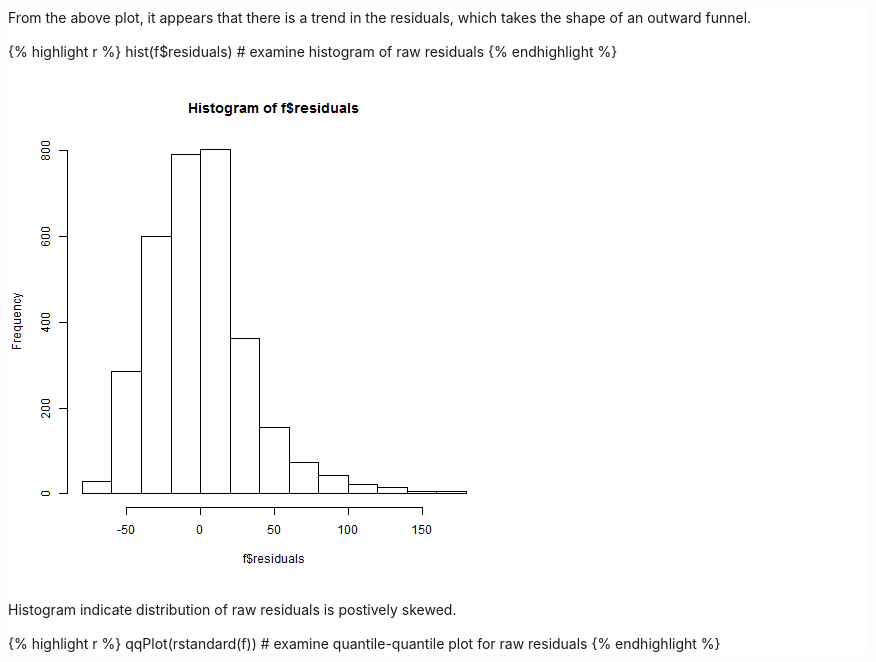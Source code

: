  
From the above plot, it appears that there is a trend in the residuals, which takes the shape of an outward funnel.

{% highlight r %}
hist(f$residuals) # examine histogram of raw residuals
{% endhighlight %}

![plot of chunk unnamed-chunk-5](/figures/unnamed-chunk-5-1.png)
 
Histogram indicate distribution of raw residuals is postively skewed. 

{% highlight r %}
qqPlot(rstandard(f)) # examine quantile-quantile plot for raw residuals
{% endhighlight %}
